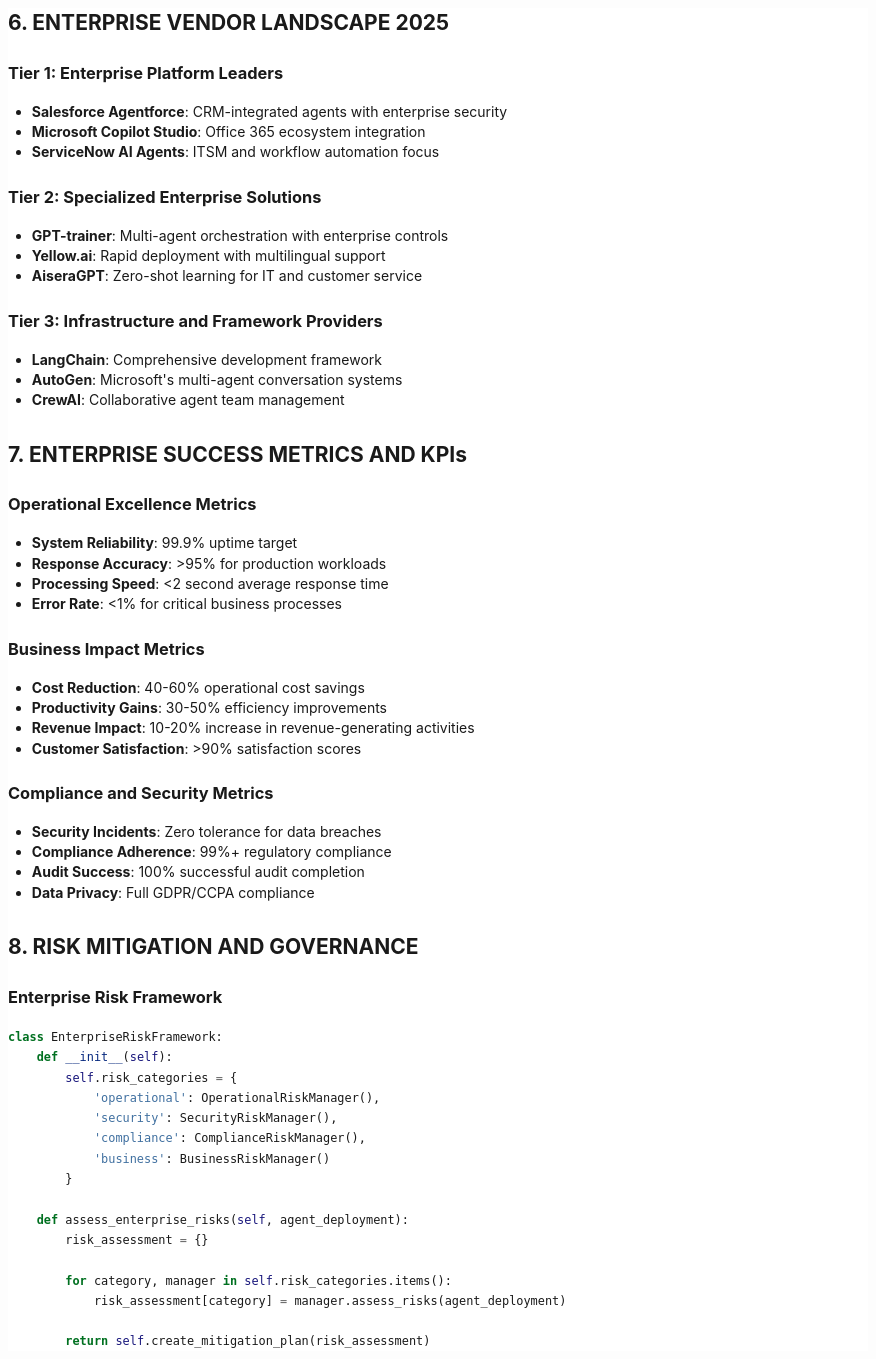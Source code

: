 ## 6. ENTERPRISE VENDOR LANDSCAPE 2025

### Tier 1: Enterprise Platform Leaders
- **Salesforce Agentforce**: CRM-integrated agents with enterprise security
- **Microsoft Copilot Studio**: Office 365 ecosystem integration
- **ServiceNow AI Agents**: ITSM and workflow automation focus

### Tier 2: Specialized Enterprise Solutions
- **GPT-trainer**: Multi-agent orchestration with enterprise controls
- **Yellow.ai**: Rapid deployment with multilingual support
- **AiseraGPT**: Zero-shot learning for IT and customer service

### Tier 3: Infrastructure and Framework Providers
- **LangChain**: Comprehensive development framework
- **AutoGen**: Microsoft's multi-agent conversation systems
- **CrewAI**: Collaborative agent team management

## 7. ENTERPRISE SUCCESS METRICS AND KPIs

### Operational Excellence Metrics
- **System Reliability**: 99.9% uptime target
- **Response Accuracy**: >95% for production workloads
- **Processing Speed**: <2 second average response time
- **Error Rate**: <1% for critical business processes

### Business Impact Metrics
- **Cost Reduction**: 40-60% operational cost savings
- **Productivity Gains**: 30-50% efficiency improvements
- **Revenue Impact**: 10-20% increase in revenue-generating activities
- **Customer Satisfaction**: >90% satisfaction scores

### Compliance and Security Metrics
- **Security Incidents**: Zero tolerance for data breaches
- **Compliance Adherence**: 99%+ regulatory compliance
- **Audit Success**: 100% successful audit completion
- **Data Privacy**: Full GDPR/CCPA compliance

## 8. RISK MITIGATION AND GOVERNANCE

### Enterprise Risk Framework
```python
class EnterpriseRiskFramework:
    def __init__(self):
        self.risk_categories = {
            'operational': OperationalRiskManager(),
            'security': SecurityRiskManager(),
            'compliance': ComplianceRiskManager(),
            'business': BusinessRiskManager()
        }
        
    def assess_enterprise_risks(self, agent_deployment):
        risk_assessment = {}
        
        for category, manager in self.risk_categories.items():
            risk_assessment[category] = manager.assess_risks(agent_deployment)
            
        return self.create_mitigation_plan(risk_assessment)
```
